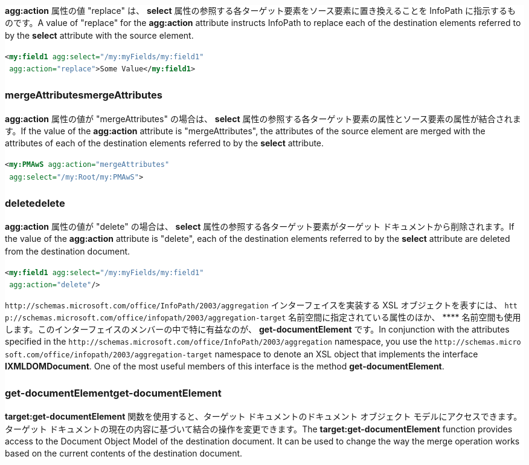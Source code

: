 <span data-ttu-id="48a82-130">**agg:action** 属性の値 "replace" は、 **select** 属性の参照する各ターゲット要素をソース要素に置き換えることを InfoPath に指示するものです。</span><span class="sxs-lookup"><span data-stu-id="48a82-130">A value of "replace" for the **agg:action** attribute instructs InfoPath to replace each of the destination elements referred to by the **select** attribute with the source element.</span></span> 
  
```XML
<my:field1 agg:select="/my:myFields/my:field1"
 agg:action="replace">Some Value</my:field1>
```

### <a name="mergeattributes"></a><span data-ttu-id="48a82-131">mergeAttributes</span><span class="sxs-lookup"><span data-stu-id="48a82-131">mergeAttributes</span></span>

<span data-ttu-id="48a82-132">**agg:action** 属性の値が "mergeAttributes" の場合は、 **select** 属性の参照する各ターゲット要素の属性とソース要素の属性が結合されます。</span><span class="sxs-lookup"><span data-stu-id="48a82-132">If the value of the **agg:action** attribute is "mergeAttributes", the attributes of the source element are merged with the attributes of each of the destination elements referred to by the **select** attribute.</span></span> 
  
```XML
<my:PMAwS agg:action="mergeAttributes"
 agg:select="/my:Root/my:PMAwS">
```

### <a name="delete"></a><span data-ttu-id="48a82-133">delete</span><span class="sxs-lookup"><span data-stu-id="48a82-133">delete</span></span>

<span data-ttu-id="48a82-134">**agg:action** 属性の値が "delete" の場合は、 **select** 属性の参照する各ターゲット要素がターゲット ドキュメントから削除されます。</span><span class="sxs-lookup"><span data-stu-id="48a82-134">If the value of the **agg:action** attribute is "delete", each of the destination elements referred to by the **select** attribute are deleted from the destination document.</span></span> 
  
```XML
<my:field1 agg:select="/my:myFields/my:field1"
 agg:action="delete"/>
```

<span data-ttu-id="48a82-p107">`http://schemas.microsoft.com/office/InfoPath/2003/aggregation` インターフェイスを実装する XSL オブジェクトを表すには、  `http://schemas.microsoft.com/office/infopath/2003/aggregation-target` 名前空間に指定されている属性のほか、  \*\*\*\* 名前空間も使用します。このインターフェイスのメンバーの中で特に有益なのが、 **get-documentElement** です。</span><span class="sxs-lookup"><span data-stu-id="48a82-p107">In conjunction with the attributes specified in the  `http://schemas.microsoft.com/office/InfoPath/2003/aggregation` namespace, you use the  `http://schemas.microsoft.com/office/infopath/2003/aggregation-target` namespace to denote an XSL object that implements the interface **IXMLDOMDocument**. One of the most useful members of this interface is the method **get-documentElement**.</span></span>
  
### <a name="get-documentelement"></a><span data-ttu-id="48a82-137">get-documentElement</span><span class="sxs-lookup"><span data-stu-id="48a82-137">get-documentElement</span></span>

<span data-ttu-id="48a82-p108">**target:get-documentElement** 関数を使用すると、ターゲット ドキュメントのドキュメント オブジェクト モデルにアクセスできます。ターゲット ドキュメントの現在の内容に基づいて結合の操作を変更できます。</span><span class="sxs-lookup"><span data-stu-id="48a82-p108">The **target:get-documentElement** function provides access to the Document Object Model of the destination document. It can be used to change the way the merge operation works based on the current contents of the destination document.</span></span> 
  